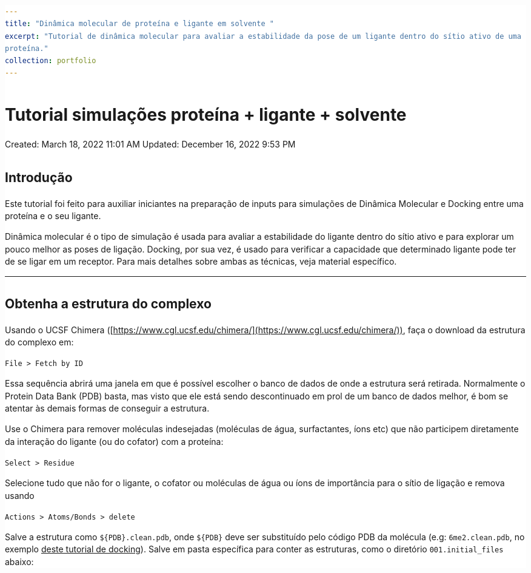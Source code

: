 ```yaml
---
title: "Dinâmica molecular de proteína e ligante em solvente "
excerpt: "Tutorial de dinâmica molecular para avaliar a estabilidade da pose de um ligante dentro do sítio ativo de uma proteína."
collection: portfolio
---
```


# Tutorial simulações proteína + ligante + solvente

Created: March 18, 2022 11:01 AM
Updated: December 16, 2022 9:53 PM

## **Introdução**

Este tutorial foi feito para auxiliar iniciantes na preparação de inputs para simulações de Dinâmica Molecular e Docking entre uma proteína e o seu ligante. 

Dinâmica molecular é o tipo de simulação é usada para avaliar a estabilidade do ligante dentro do sítio ativo e para explorar um pouco melhor as poses de ligação. Docking, por sua vez, é usado para verificar a capacidade que determinado ligante pode ter de se ligar em um receptor. Para mais detalhes sobre ambas as técnicas, veja material específico. 

---

## Obtenha a estrutura do complexo

Usando o UCSF Chimera ([https://www.cgl.ucsf.edu/chimera/](https://www.cgl.ucsf.edu/chimera/)), faça o download da estrutura do complexo em:

```
File > Fetch by ID 
```

Essa sequência abrirá uma janela em que é possível escolher o banco de dados de onde a estrutura será retirada. Normalmente o Protein Data Bank (PDB) basta, mas visto que ele está sendo descontinuado em prol de um banco de dados melhor, é bom se atentar às demais formas de conseguir a estrutura.

Use o Chimera para remover moléculas indesejadas (moléculas de água, surfactantes, íons etc) que não participem diretamente da interação do ligante (ou do cofator) com a proteína:

```
Select > Residue
```

Selecione tudo que não for o ligante, o cofator ou moléculas de água ou íons de importância para o sítio de ligação e remova usando

```
Actions > Atoms/Bonds > delete
```

Salve a estrutura como `${PDB}.clean.pdb`, onde `${PDB}` deve ser substituído pelo código PDB da molécula (e.g: `6me2.clean.pdb`, no exemplo [deste tutorial de docking](https://ringo.ams.stonybrook.edu/index.php/2022_DOCK_tutorial_1_with_PDBID_6ME2)).  Salve em pasta específica para conter as estruturas, como o diretório `001.initial_files` abaixo:
